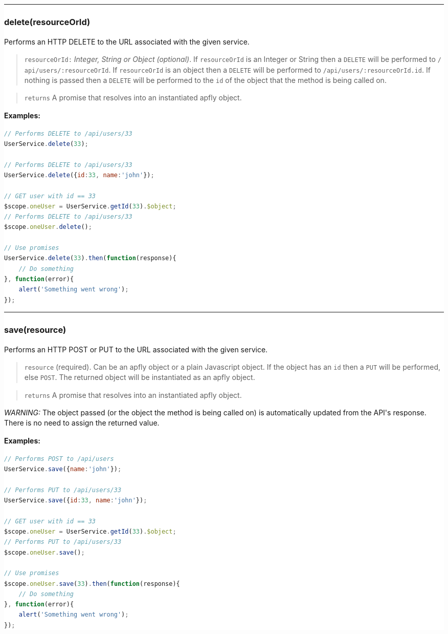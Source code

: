 
---------------------------------------
### delete(resourceOrId)
Performs an HTTP DELETE to the URL associated with the given service. 
> `resourceOrId:`   *Integer, String or Object (optional)*. If `resourceOrId` is an Integer or String then a `DELETE` will be performed to `/api/users/:resourceOrId`. If `resourceOrId` is an object then a `DELETE` will be performed to `/api/users/:resourceOrId.id`. If nothing is passed then a `DELETE` will be performed to the `id` of the object that the method is being called on.

> `returns` A promise that resolves into an instantiated apfly object.

**Examples:**
```javascript
// Performs DELETE to /api/users/33
UserService.delete(33);

// Performs DELETE to /api/users/33
UserService.delete({id:33, name:'john'});

// GET user with id == 33
$scope.oneUser = UserService.getId(33).$object; 
// Performs DELETE to /api/users/33
$scope.oneUser.delete();

// Use promises
UserService.delete(33).then(function(response){
    // Do something
}, function(error){
    alert('Something went wrong');
});
```


---------------------------------------
### save(resource)
Performs an HTTP POST or PUT to the URL associated with the given service. 
>`resource` (required). Can be an apfly object or a plain Javascript object. If the object has an `id` then a `PUT` will be performed, else `POST`. The returned object will be instantiated as an apfly object. 

> `returns` A promise that resolves into an instantiated apfly object.

*WARNING:* The object passed (or the object the method is being called on) is automatically updated from the API's response. There is no need to assign the returned value.

**Examples:**
```javascript
// Performs POST to /api/users
UserService.save({name:'john'});

// Performs PUT to /api/users/33
UserService.save({id:33, name:'john'});

// GET user with id == 33
$scope.oneUser = UserService.getId(33).$object; 
// Performs PUT to /api/users/33
$scope.oneUser.save();

// Use promises
$scope.oneUser.save(33).then(function(response){
    // Do something
}, function(error){
    alert('Something went wrong');
});
```
